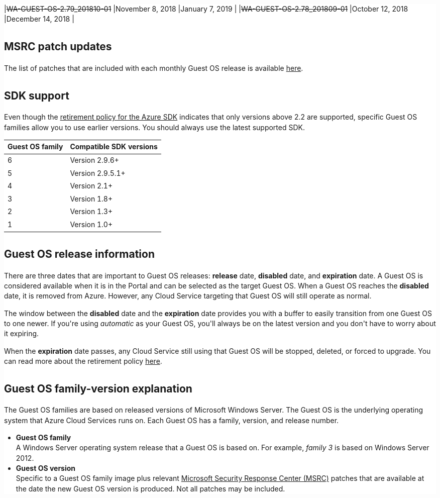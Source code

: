 |~~WA-GUEST-OS-2.79_201810-01~~ |November 8, 2018 |January 7, 2019 |
|~~WA-GUEST-OS-2.78_201809-01~~ |October 12, 2018 |December 14, 2018 |

## MSRC patch updates
The list of patches that are included with each monthly Guest OS release is available [here][patches].

## SDK support
Even though the [retirement policy for the Azure SDK][retire policy sdk] indicates that only versions above 2.2 are supported, specific Guest OS families allow you to use earlier versions. You should always use the latest supported SDK.

| Guest OS family | Compatible SDK versions |
| --- | --- |
| 6 |Version 2.9.6+ |
| 5 |Version 2.9.5.1+ |
| 4 |Version 2.1+ |
| 3 |Version 1.8+ |
| 2 |Version 1.3+ |
| 1 |Version 1.0+ |

## Guest OS release information
There are three dates that are important to Guest OS releases: **release** date, **disabled** date, and **expiration** date. A Guest OS is considered available when it is in the Portal and can be selected as the target Guest OS. When a Guest OS reaches the **disabled** date, it is removed from Azure. However, any Cloud Service targeting that Guest OS will still operate as normal.

The window between the **disabled** date and the **expiration** date provides you with a buffer to easily transition from one Guest OS to one newer. If you're using *automatic* as your Guest OS, you'll always be on the latest version and you don't have to worry about it expiring.

When the **expiration** date passes, any Cloud Service still using that Guest OS will be stopped, deleted, or forced to upgrade. You can read more about the retirement policy [here][retirepolicy].

## Guest OS family-version explanation
The Guest OS families are based on released versions of Microsoft Windows Server. The Guest OS is the underlying operating system that Azure Cloud Services runs on. Each Guest OS has a family, version, and release number.

* **Guest OS family**  
  A Windows Server operating system release that a Guest OS is based on. For example, *family 3* is based on Windows Server 2012.
* **Guest OS version**  
  Specific to a Guest OS family image plus relevant [Microsoft Security Response Center (MSRC)][msrc] patches that are available at the date the new Guest OS version is produced. Not all patches may be included.


[cloud updates]: https://docs.microsoft.com/azure/cloud-services/cloud-services-update-azure-service
[Guest OS Update RSS Feed]: https://raw.githubusercontent.com/MicrosoftDocs/azure-cloud-services-files/master/GuestOS/GuestOSFeed.xml
[Install .NET on a Cloud Service Role]: https://azure.microsoft.com/documentation/articles/cloud-services-dotnet-install-dotnet/?WT.mc_id=azurebg_email_Trans_963_RevisedNET_Update
[Azure Guest OS Update Settings]: cloud-services-how-to-configure-portal.md
[ssl3 announcement]: https://azure.microsoft.com/blog/2014/12/09/azure-security-ssl-3-0-update/
[Microsoft Security Advisory 3009008]: https://technet.microsoft.com/library/security/3009008.aspx
[ssl3-fixit]: https://go.microsoft.com/?linkid=9863266
[MS14-066]: https://technet.microsoft.com/library/security/ms14-066.aspx
[MS14-046]: https://technet.microsoft.com/library/security/ms14-046.aspx
[retire policy sdk]: https://msdn.microsoft.com/library/dn479282.aspx
[server and gos]: https://msdn.microsoft.com/library/dn775043.aspx
[azuresupport]: https://azure.microsoft.com/support/options/
[net install pkg]: https://www.microsoft.com/download/details.aspx?id=42643
[msrc]: https://technet.microsoft.com/security/dn440717.aspx
[update guest os portal]: https://msdn.microsoft.com/library/gg433101.aspx
[update guest os svc]: https://msdn.microsoft.com/library/gg456324.aspx
[restarts]: https://blogs.msdn.com/b/kwill/archive/2012/09/19/role-instance-restarts-due-to-os-upgrades.aspx
[patches]: cloud-services-guestos-msrc-releases.md
[retirepolicy]: cloud-services-guestos-retirement-policy.md
[fam1retire]: cloud-services-guestos-family1-retirement.md
[fix]: https://technet.microsoft.com/library/security/ms17-010.aspx
[Windows Azure SDK]: https://www.microsoft.com/en-us/download/details.aspx?id=54917
[more]: https://docs.microsoft.com/azure/cloud-services/applications-dont-support-tls-1-2  